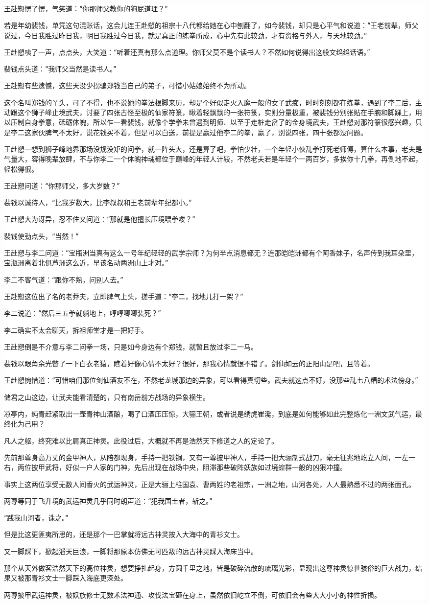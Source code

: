    王赴愬愣了愣，气笑道：“你那师父教你的狗屁道理？”

   若是年幼裴钱，单凭这句混账话，这会儿连王赴愬的祖宗十八代都给她在心中刨翻了，如今裴钱，却只是心平气和说道：“王老前辈，师父说过，今日我胜过昨日我，明日我胜过今日我，就是真正的练拳所成，心中先有此较劲，才有资格与外人，与天地较劲。”

   王赴愬咦了一声，点点头，大笑道：“听着还真有那么点道理。你师父莫不是个读书人？不然如何说得出这般文绉绉话语。”

   裴钱点头道：“我师父当然是读书人。”

   王赴愬有些遗憾，这些天没少拐骗郑钱当自己的弟子，可惜小姑娘始终不为所动。

   这个名叫郑钱的丫头，可了不得，也不说她的拳法根脚来历，却是个好似走火入魔一般的女子武痴，时时刻刻都在练拳，遇到了李二后，主动跟这个狮子峰止境武夫，讨要了四张古怪至极的仙家符箓，瞅着轻飘飘的一张符箓，实则分量极重，被裴钱分别张贴在手腕和脚踝上，用以压制自身拳意，砥砺体魄，所以乍一看裴钱，就像个学拳未曾遇到明师、以至于走桩走岔了的金身境武夫，王赴愬对那符箓很感兴趣，只是李二这家伙脾气不太好，说花钱买不着，但是可以白送，前提是赢过他李二的拳，赢了，别说四张，四十张都没问题。

   王赴愬一想到狮子峰地界那场没规没矩的问拳，就一阵头大，还是算了吧，拳怕少壮，一个年轻小伙乱拳打死老师傅，算什么本事，老夫是气量大，容得晚辈放肆，不与你李二一个体魄神魂都位于巅峰的年轻人计较，不然老夫若是年轻个一两百岁，多挨你十几拳，再倒地不起，轻松得很。

   王赴愬问道：“你那师父，多大岁数？”

   裴钱以诚待人，“比我岁数大，比李叔叔和王老前辈年纪都小。”

   王赴愬大为讶异，忍不住又问道：“那就是他擅长压境喂拳喽？”

   裴钱使劲点头，“当然！”

   王赴愬与李二问道：“宝瓶洲当真有这么一号年纪轻轻的武学宗师？为何半点消息都无？连那皑皑洲都有个阿香妹子，名声传到我耳朵里，宝瓶洲离着北俱芦洲这么近，早该名动两洲山上才对。”

   李二不客气道：“跟你不熟，问别人去。”

   王赴愬这位出了名的老莽夫，立即脾气上头，搓手道：“李二，找地儿打一架？”

   李二说道：“然后三五拳就躺地上，哼哼唧唧装死？”

   李二确实不太会聊天，拆祖师堂才是一把好手。

   王赴愬倒是不介意与李二问拳一场，只是如今身边有个郑钱，就暂且放过李二一马。

   裴钱以眼角余光瞥了一下白衣老猿，瞧着好像心情不太好？很好，那我心情就很不错了。剑仙如云的正阳山是吧，且等着。

   王赴愬惋惜道：“可惜咱们那位剑仙酒友不在，不然老龙城那边的异象，可以看得真切些。武夫就这点不好，没那些乱七八糟的术法傍身。”

   储君之山这边，让武夫能看清楚的，只有南岳前方战场的异象横生。

   凉亭内，纯青赶紧取出一壶青神山酒酿，喝了口酒压压惊，大骊王朝，或者说是绣虎崔瀺，到底是如何能够如此完整炼化一洲文武气运，最终化为己用？

   凡人之躯，终究难以比肩真正神灵。此役过后，大概就不再是浩然天下修道之人的定论了。

   先前那尊身高万丈的金甲神人，从陪都现身，手持一把铁锏，又有一尊披甲神人，手持一把大骊制式战刀，毫无征兆地屹立人间，一左一右，两位披甲武将，好似一户人家的门神，先后出现在战场中央，阻滞那些破阵妖族如过境蝗群一般的凶狠冲撞。

   事实上这两位享受无数人间香火的武运神灵，正是大骊上柱国袁、曹两姓的老祖宗，一洲之地，山河各处，人人最熟悉不过的两张面孔。

   两尊等同于飞升境的武运神灵几乎同时朗声道：“犯我国土者，斩之。”

   “践我山河者，诛之。”

   但是比这更匪夷所思的，还是那个一巴掌就将远古神灵按入大海中的青衫文士。

   又一脚踩下，掀起滔天巨浪，一脚将那原本仿佛无可匹敌的远古神灵踩入海床当中。

   那个从天外做客浩然天下的高位神灵，想要挣扎起身，方圆千里之地，皆是破碎流散的琉璃光彩，显现出这尊神灵惊世骇俗的巨大战力，结果又被那青衫文士一脚踩入海底更深处。

   两尊披甲武运神灵，被妖族修士无数术法神通、攻伐法宝砸在身上，虽然依旧屹立不倒，可依旧会有些大大小小的神性折损。
